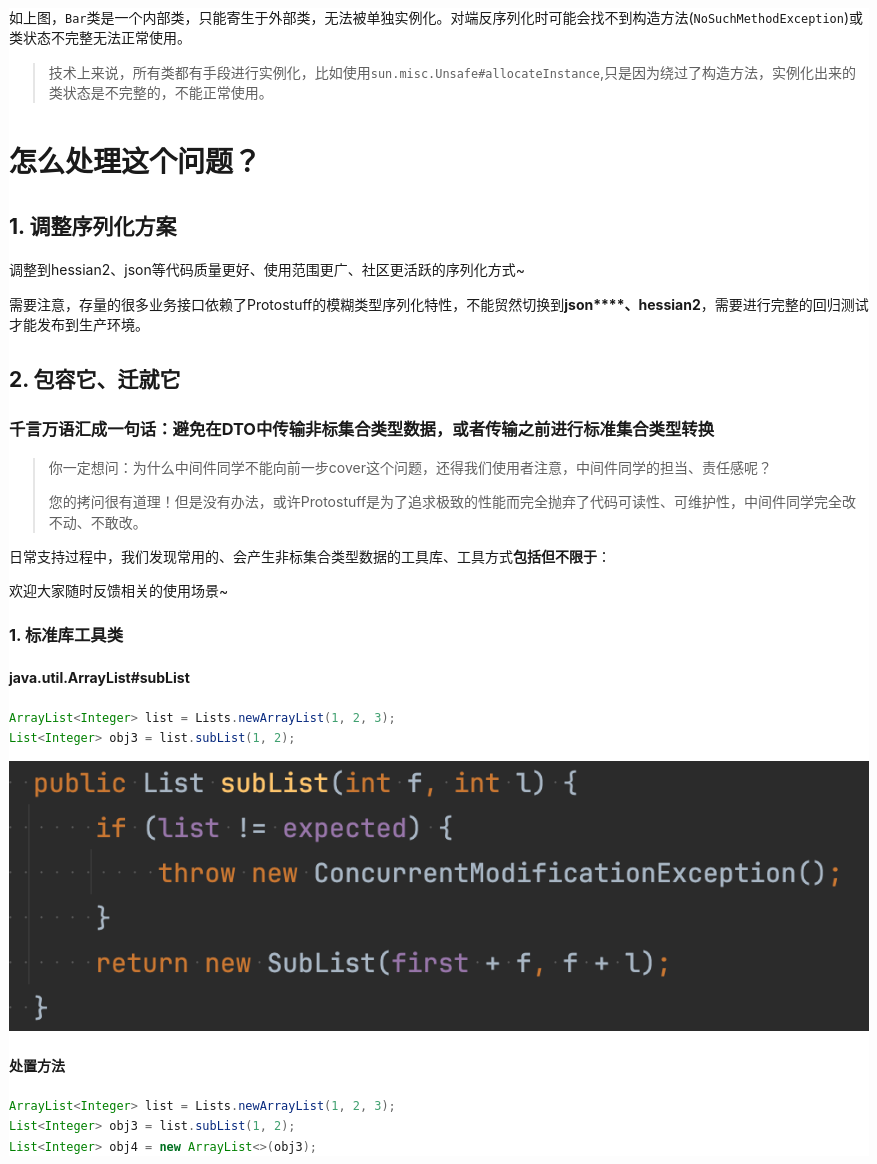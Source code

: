 如上图，`Bar`类是一个内部类，只能寄生于外部类，无法被单独实例化。对端反序列化时可能会找不到构造方法(`NoSuchMethodException`)或类状态不完整无法正常使用。

> 技术上来说，所有类都有手段进行实例化，比如使用`sun.misc.Unsafe#allocateInstance`,只是因为绕过了构造方法，实例化出来的类状态是不完整的，不能正常使用。

# 怎么处理这个问题？

## 1. 调整序列化方案

调整到hessian2、json等代码质量更好、使用范围更广、社区更活跃的序列化方式~

需要注意，存量的很多业务接口依赖了Protostuff的模糊类型序列化特性，不能贸然切换到**json****、hessian2**，需要进行完整的回归测试才能发布到生产环境。

## 2. 包容它、迁就它

### 千言万语汇成一句话：避免在DTO中传输非标集合类型数据，或者传输之前进行标准集合类型转换

> 你一定想问：为什么中间件同学不能向前一步cover这个问题，还得我们使用者注意，中间件同学的担当、责任感呢？
>
> 您的拷问很有道理！但是没有办法，或许Protostuff是为了追求极致的性能而完全抛弃了代码可读性、可维护性，中间件同学完全改不动、不敢改。

日常支持过程中，我们发现常用的、会产生非标集合类型数据的工具库、工具方式**包括但不限于**：

欢迎大家随时反馈相关的使用场景~

### 1.  标准库工具类

#### java.util.ArrayList#subList

```java
ArrayList<Integer> list = Lists.newArrayList(1, 2, 3);
List<Integer> obj3 = list.subList(1, 2);
```

![img](/img/2024-04-29-非标类型导致Dubbo接口出入参异常的本质/20240827125014869.jpg)

#### 处置方法

```java
ArrayList<Integer> list = Lists.newArrayList(1, 2, 3);
List<Integer> obj3 = list.subList(1, 2);
List<Integer> obj4 = new ArrayList<>(obj3);
```
